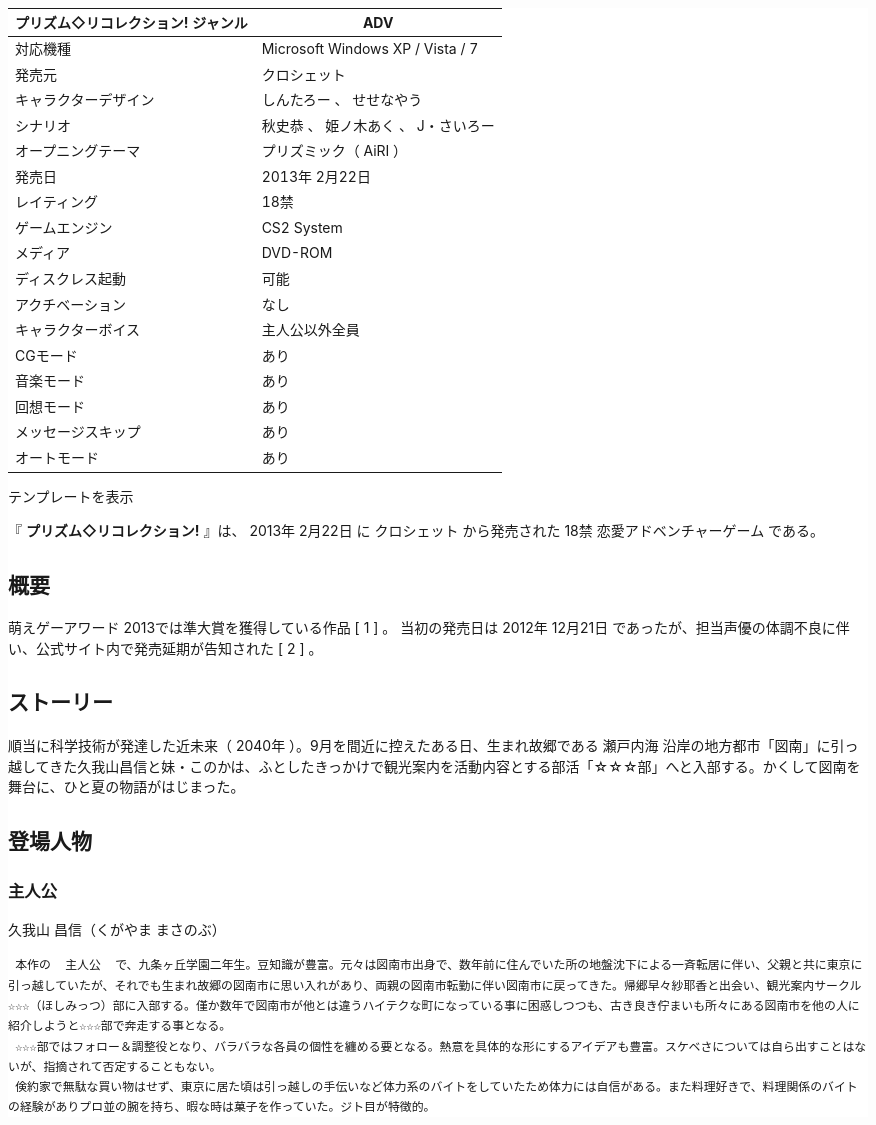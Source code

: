プリズム◇リコレクション!  ジャンル  |  ADV   
---|---  
対応機種  |  Microsoft Windows XP  /  Vista  /  7   
発売元  |  クロシェット   
キャラクターデザイン  |  しんたろー  、  せせなやう   
シナリオ  |  秋史恭  、  姫ノ木あく  、  J・さいろー   
オープニングテーマ  |  プリズミック（  AiRI  ）   
発売日  |  2013年  2月22日   
レイティング  |  18禁   
ゲームエンジン  |  CS2 System   
メディア  |  DVD-ROM   
ディスクレス起動  |  可能   
アクチベーション  |  なし   
キャラクターボイス  |  主人公以外全員   
CGモード  |  あり   
音楽モード  |  あり   
回想モード  |  あり   
メッセージスキップ  |  あり   
オートモード  |  あり   
テンプレートを表示  
  
『 **プリズム◇リコレクション!** 』は、  2013年  2月22日  に  クロシェット  から発売された  18禁  恋愛アドベンチャーゲーム
である。

##  概要



萌えゲーアワード  2013では準大賞を獲得している作品  [  1  ]  。 当初の発売日は  2012年  12月21日
であったが、担当声優の体調不良に伴い、公式サイト内で発売延期が告知された  [  2  ]  。

##  ストーリー



順当に科学技術が発達した近未来（  2040年  ）。9月を間近に控えたある日、生まれ故郷である  瀬戸内海
沿岸の地方都市「図南」に引っ越してきた久我山昌信と妹・このかは、ふとしたきっかけで観光案内を活動内容とする部活「☆☆☆部」へと入部する。かくして図南を舞台に、ひと夏の物語がはじまった。

##  登場人物



###  主人公



久我山 昌信（くがやま まさのぶ）

     本作の  主人公  で、九条ヶ丘学園二年生。豆知識が豊富。元々は図南市出身で、数年前に住んでいた所の地盤沈下による一斉転居に伴い、父親と共に東京に引っ越していたが、それでも生まれ故郷の図南市に思い入れがあり、両親の図南市転勤に伴い図南市に戻ってきた。帰郷早々紗耶香と出会い、観光案内サークル☆☆☆（ほしみっつ）部に入部する。僅か数年で図南市が他とは違うハイテクな町になっている事に困惑しつつも、古き良き佇まいも所々にある図南市を他の人に紹介しようと☆☆☆部で奔走する事となる。 
     ☆☆☆部ではフォロー＆調整役となり、バラバラな各員の個性を纏める要となる。熱意を具体的な形にするアイデアも豊富。スケベさについては自ら出すことはないが、指摘されて否定することもない。 
     倹約家で無駄な買い物はせず、東京に居た頃は引っ越しの手伝いなど体力系のバイトをしていたため体力には自信がある。また料理好きで、料理関係のバイトの経験がありプロ並の腕を持ち、暇な時は菓子を作っていた。ジト目が特徴的。 
